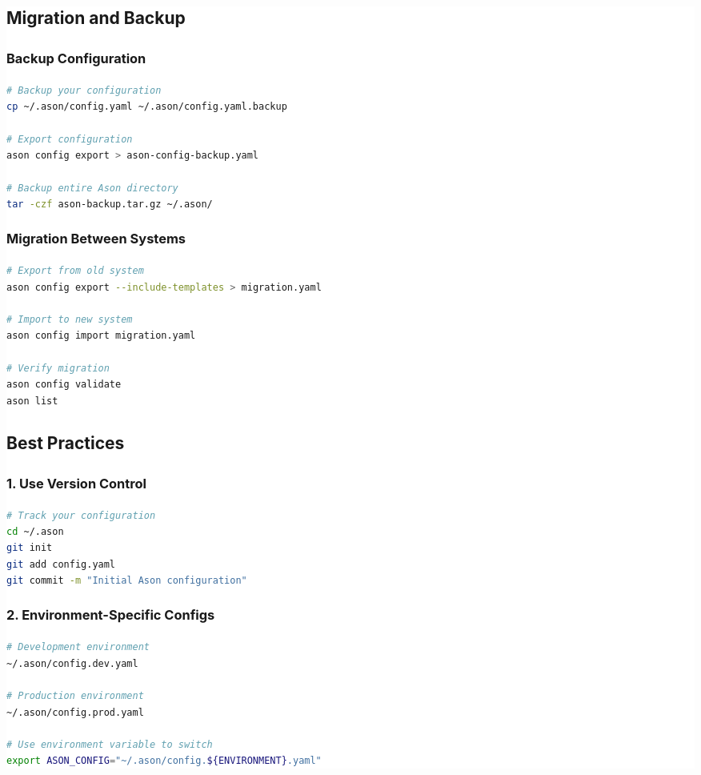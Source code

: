 ## Migration and Backup

### Backup Configuration

```bash
# Backup your configuration
cp ~/.ason/config.yaml ~/.ason/config.yaml.backup

# Export configuration
ason config export > ason-config-backup.yaml

# Backup entire Ason directory
tar -czf ason-backup.tar.gz ~/.ason/
```

### Migration Between Systems

```bash
# Export from old system
ason config export --include-templates > migration.yaml

# Import to new system
ason config import migration.yaml

# Verify migration
ason config validate
ason list
```

## Best Practices

### 1. Use Version Control

```bash
# Track your configuration
cd ~/.ason
git init
git add config.yaml
git commit -m "Initial Ason configuration"
```

### 2. Environment-Specific Configs

```bash
# Development environment
~/.ason/config.dev.yaml

# Production environment
~/.ason/config.prod.yaml

# Use environment variable to switch
export ASON_CONFIG="~/.ason/config.${ENVIRONMENT}.yaml"
```

